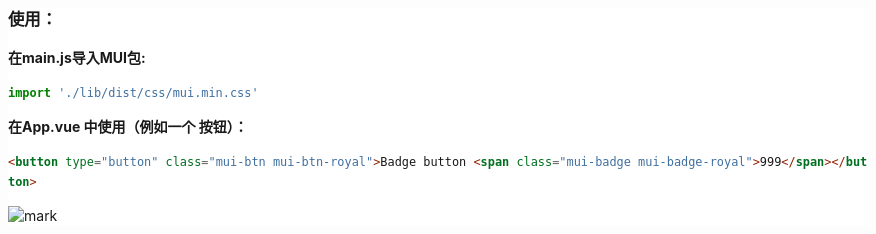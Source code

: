 ### 使用：

**在main.js导入MUI包:**

```javascript
import './lib/dist/css/mui.min.css'
```

**在App.vue 中使用（例如一个 按钮）：**

```html
<button type="button" class="mui-btn mui-btn-royal">Badge button <span class="mui-badge mui-badge-royal">999</span></button>
```

![mark](http://static.zxinc520.com/blog/20190418/TxVONoruT7Xq.png?imageslim)





